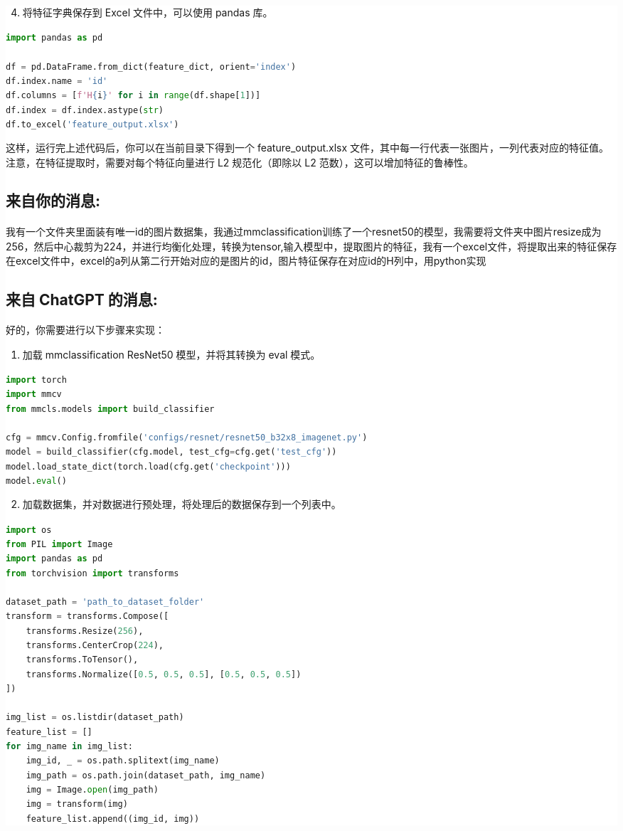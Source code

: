 4. 将特征字典保存到 Excel 文件中，可以使用 pandas 库。

```python
import pandas as pd

df = pd.DataFrame.from_dict(feature_dict, orient='index')
df.index.name = 'id'
df.columns = [f'H{i}' for i in range(df.shape[1])]
df.index = df.index.astype(str)
df.to_excel('feature_output.xlsx')
```

这样，运行完上述代码后，你可以在当前目录下得到一个 feature_output.xlsx 文件，其中每一行代表一张图片，一列代表对应的特征值。注意，在特征提取时，需要对每个特征向量进行 L2 规范化（即除以 L2 范数），这可以增加特征的鲁棒性。

## 来自你的消息:
我有一个文件夹里面装有唯一id的图片数据集，我通过mmclassification训练了一个resnet50的模型，我需要将文件夹中图片resize成为256，然后中心裁剪为224，并进行均衡化处理，转换为tensor,输入模型中，提取图片的特征，我有一个excel文件，将提取出来的特征保存在excel文件中，excel的a列从第二行开始对应的是图片的id，图片特征保存在对应id的H列中，用python实现

## 来自 ChatGPT 的消息:
好的，你需要进行以下步骤来实现：

1. 加载 mmclassification ResNet50 模型，并将其转换为 eval 模式。

```python
import torch
import mmcv
from mmcls.models import build_classifier

cfg = mmcv.Config.fromfile('configs/resnet/resnet50_b32x8_imagenet.py')
model = build_classifier(cfg.model, test_cfg=cfg.get('test_cfg'))
model.load_state_dict(torch.load(cfg.get('checkpoint')))
model.eval()
```

2. 加载数据集，并对数据进行预处理，将处理后的数据保存到一个列表中。

```python
import os
from PIL import Image
import pandas as pd
from torchvision import transforms

dataset_path = 'path_to_dataset_folder'
transform = transforms.Compose([
    transforms.Resize(256),
    transforms.CenterCrop(224),
    transforms.ToTensor(),
    transforms.Normalize([0.5, 0.5, 0.5], [0.5, 0.5, 0.5])
])

img_list = os.listdir(dataset_path)
feature_list = []
for img_name in img_list:
    img_id, _ = os.path.splitext(img_name)
    img_path = os.path.join(dataset_path, img_name)
    img = Image.open(img_path)
    img = transform(img)
    feature_list.append((img_id, img))
```
